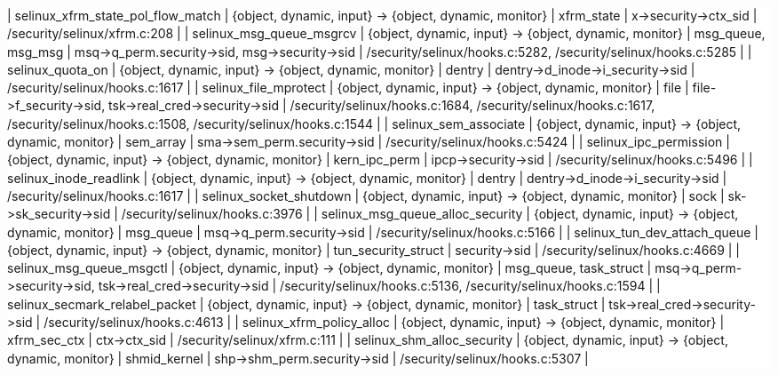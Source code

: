 | selinux_xfrm_state_pol_flow_match  | {object, dynamic, input} -> {object, dynamic, monitor}    | xfrm_state             | x->security->ctx_sid                                                                                                           | /security/selinux/xfrm.c:208                                                                                                                                  |
| selinux_msg_queue_msgrcv           | {object, dynamic, input} -> {object, dynamic, monitor}    | msg_queue, msg_msg     | msq->q_perm.security->sid, msg->security->sid                                                                                  | /security/selinux/hooks.c:5282, /security/selinux/hooks.c:5285                                                                                                |
| selinux_quota_on                   | {object, dynamic, input} -> {object, dynamic, monitor}    | dentry                 | dentry->d_inode->i_security->sid                                                                                               | /security/selinux/hooks.c:1617                                                                                                                                |
| selinux_file_mprotect              | {object, dynamic, input} -> {object, dynamic, monitor}    | file                   | file->f_security->sid, tsk->real_cred->security->sid                                                                           | /security/selinux/hooks.c:1684, /security/selinux/hooks.c:1617, /security/selinux/hooks.c:1508, /security/selinux/hooks.c:1544                                |
| selinux_sem_associate              | {object, dynamic, input} -> {object, dynamic, monitor}    | sem_array              | sma->sem_perm.security->sid                                                                                                    | /security/selinux/hooks.c:5424                                                                                                                                |
| selinux_ipc_permission             | {object, dynamic, input} -> {object, dynamic, monitor}    | kern_ipc_perm          | ipcp->security->sid                                                                                                            | /security/selinux/hooks.c:5496                                                                                                                                |
| selinux_inode_readlink             | {object, dynamic, input} -> {object, dynamic, monitor}    | dentry                 | dentry->d_inode->i_security->sid                                                                                               | /security/selinux/hooks.c:1617                                                                                                                                |
| selinux_socket_shutdown            | {object, dynamic, input} -> {object, dynamic, monitor}    | sock                   | sk->sk_security->sid                                                                                                           | /security/selinux/hooks.c:3976                                                                                                                                |
| selinux_msg_queue_alloc_security   | {object, dynamic, input} -> {object, dynamic, monitor}    | msg_queue              | msq->q_perm.security->sid                                                                                                      | /security/selinux/hooks.c:5166                                                                                                                                |
| selinux_tun_dev_attach_queue       | {object, dynamic, input} -> {object, dynamic, monitor}    | tun_security_struct    | security->sid                                                                                                                  | /security/selinux/hooks.c:4669                                                                                                                                |
| selinux_msg_queue_msgctl           | {object, dynamic, input} -> {object, dynamic, monitor}    | msg_queue, task_struct | msq->q_perm->security->sid, tsk->real_cred->security->sid                                                                      | /security/selinux/hooks.c:5136, /security/selinux/hooks.c:1594                                                                                                |
| selinux_secmark_relabel_packet     | {object, dynamic, input} -> {object, dynamic, monitor}    | task_struct            | tsk->real_cred->security->sid                                                                                                  | /security/selinux/hooks.c:4613                                                                                                                                |
| selinux_xfrm_policy_alloc          | {object, dynamic, input} -> {object, dynamic, monitor}    | xfrm_sec_ctx           | ctx->ctx_sid                                                                                                                   | /security/selinux/xfrm.c:111                                                                                                                                  |
| selinux_shm_alloc_security         | {object, dynamic, input} -> {object, dynamic, monitor}    | shmid_kernel           | shp->shm_perm.security->sid                                                                                                    | /security/selinux/hooks.c:5307                                                                                                                                |
